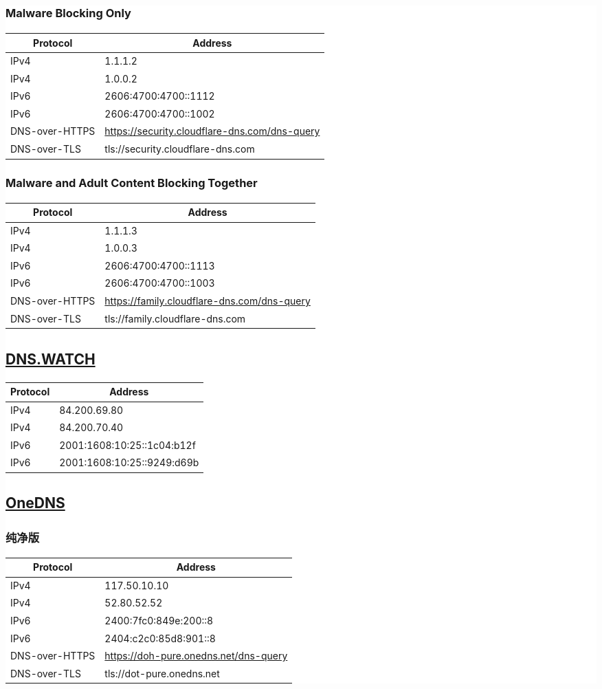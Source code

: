 ### Malware Blocking Only

| Protocol       | Address                                       |
| -------------- | --------------------------------------------- |
| IPv4           | 1.1.1.2                                       |
| IPv4           | 1.0.0.2                                       |
| IPv6           | 2606:4700:4700::1112                          |
| IPv6           | 2606:4700:4700::1002                          |
| DNS-over-HTTPS | https://security.cloudflare-dns.com/dns-query |
| DNS-over-TLS   | tls://security.cloudflare-dns.com             |

### Malware and Adult Content Blocking Together

| Protocol       | Address                                     |
| -------------- | ------------------------------------------- |
| IPv4           | 1.1.1.3                                     |
| IPv4           | 1.0.0.3                                     |
| IPv6           | 2606:4700:4700::1113                        |
| IPv6           | 2606:4700:4700::1003                        |
| DNS-over-HTTPS | https://family.cloudflare-dns.com/dns-query |
| DNS-over-TLS   | tls://family.cloudflare-dns.com             |

## [DNS.WATCH](https://dns.watch/)

| Protocol | Address                    |
| -------- | -------------------------- |
| IPv4     | 84.200.69.80               |
| IPv4     | 84.200.70.40               |
| IPv6     | 2001:1608:10:25::1c04:b12f |
| IPv6     | 2001:1608:10:25::9249:d69b |

## [OneDNS](https://onedns.net/personal)

### 纯净版

| Protocol       | Address                               |
| -------------- | ------------------------------------- |
| IPv4           | 117.50.10.10                          |
| IPv4           | 52.80.52.52                           |
| IPv6           | 2400:7fc0:849e:200::8                 |
| IPv6           | 2404:c2c0:85d8:901::8                 |
| DNS-over-HTTPS | https://doh-pure.onedns.net/dns-query |
| DNS-over-TLS   | tls://dot-pure.onedns.net             |
